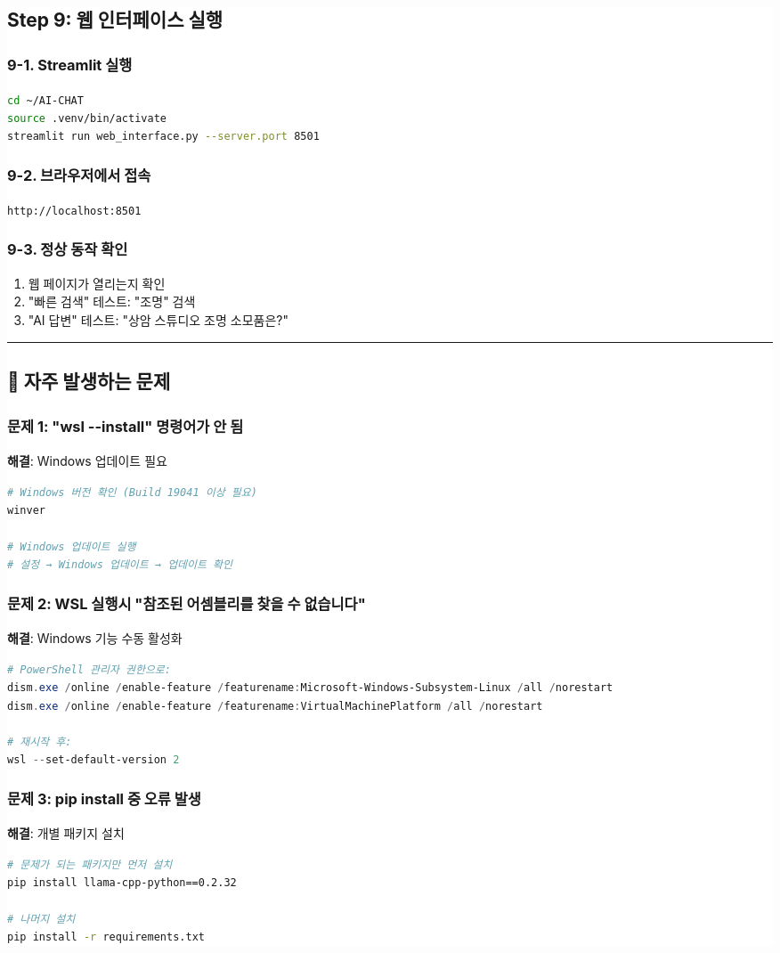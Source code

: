 ## Step 9: 웹 인터페이스 실행

### 9-1. Streamlit 실행
```bash
cd ~/AI-CHAT
source .venv/bin/activate
streamlit run web_interface.py --server.port 8501
```

### 9-2. 브라우저에서 접속
```
http://localhost:8501
```

### 9-3. 정상 동작 확인
1. 웹 페이지가 열리는지 확인
2. "빠른 검색" 테스트: "조명" 검색
3. "AI 답변" 테스트: "상암 스튜디오 조명 소모품은?"

---

## 🚨 자주 발생하는 문제

### 문제 1: "wsl --install" 명령어가 안 됨
**해결**: Windows 업데이트 필요
```powershell
# Windows 버전 확인 (Build 19041 이상 필요)
winver

# Windows 업데이트 실행
# 설정 → Windows 업데이트 → 업데이트 확인
```

### 문제 2: WSL 실행시 "참조된 어셈블리를 찾을 수 없습니다"
**해결**: Windows 기능 수동 활성화
```powershell
# PowerShell 관리자 권한으로:
dism.exe /online /enable-feature /featurename:Microsoft-Windows-Subsystem-Linux /all /norestart
dism.exe /online /enable-feature /featurename:VirtualMachinePlatform /all /norestart

# 재시작 후:
wsl --set-default-version 2
```

### 문제 3: pip install 중 오류 발생
**해결**: 개별 패키지 설치
```bash
# 문제가 되는 패키지만 먼저 설치
pip install llama-cpp-python==0.2.32

# 나머지 설치
pip install -r requirements.txt
```
